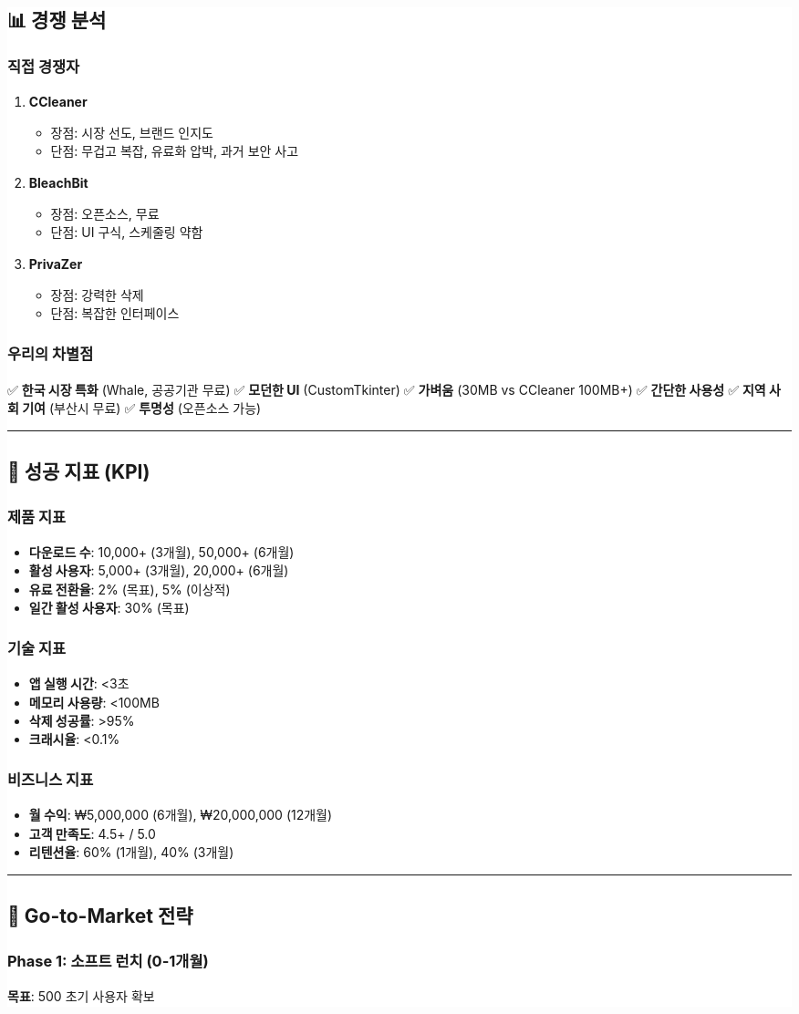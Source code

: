## 📊 경쟁 분석

### 직접 경쟁자
1. **CCleaner**
   - 장점: 시장 선도, 브랜드 인지도
   - 단점: 무겁고 복잡, 유료화 압박, 과거 보안 사고

2. **BleachBit**
   - 장점: 오픈소스, 무료
   - 단점: UI 구식, 스케줄링 약함

3. **PrivaZer**
   - 장점: 강력한 삭제
   - 단점: 복잡한 인터페이스

### 우리의 차별점
✅ **한국 시장 특화** (Whale, 공공기관 무료)
✅ **모던한 UI** (CustomTkinter)
✅ **가벼움** (30MB vs CCleaner 100MB+)
✅ **간단한 사용성**
✅ **지역 사회 기여** (부산시 무료)
✅ **투명성** (오픈소스 가능)

---

## 🎯 성공 지표 (KPI)

### 제품 지표
- **다운로드 수**: 10,000+ (3개월), 50,000+ (6개월)
- **활성 사용자**: 5,000+ (3개월), 20,000+ (6개월)
- **유료 전환율**: 2% (목표), 5% (이상적)
- **일간 활성 사용자**: 30% (목표)

### 기술 지표
- **앱 실행 시간**: <3초
- **메모리 사용량**: <100MB
- **삭제 성공률**: >95%
- **크래시율**: <0.1%

### 비즈니스 지표
- **월 수익**: ₩5,000,000 (6개월), ₩20,000,000 (12개월)
- **고객 만족도**: 4.5+ / 5.0
- **리텐션율**: 60% (1개월), 40% (3개월)

---

## 🚀 Go-to-Market 전략

### Phase 1: 소프트 런치 (0-1개월)
**목표**: 500 초기 사용자 확보
